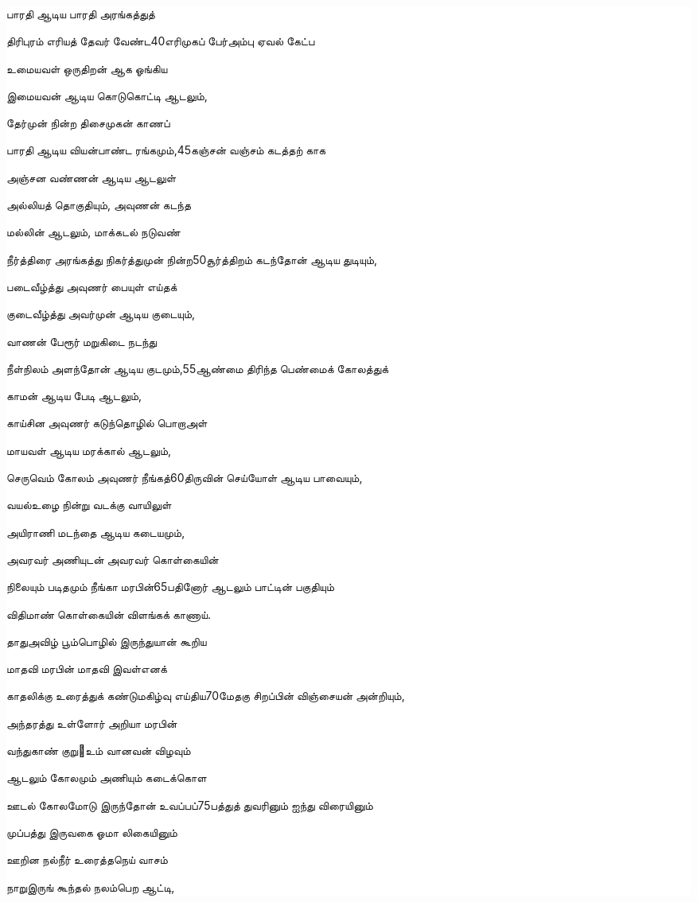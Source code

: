 பாரதி ஆடிய பாரதி அரங்கத்துத்  

திரிபுரம் எரியத் தேவர் வேண்ட40எரிமுகப் பேர்அம்பு ஏவல் கேட்ப  

உமையவள் ஒருதிறன் ஆக ஓங்கிய  

இமையவன் ஆடிய கொடுகொட்டி ஆடலும்,  

தேர்முன் நின்ற திசைமுகன் காணப்  

பாரதி ஆடிய வியன்பாண்ட ரங்கமும்,45கஞ்சன் வஞ்சம் கடத்தற் காக  

அஞ்சன வண்ணன் ஆடிய ஆடலுள்  

அல்லியத் தொகுதியும், அவுணன் கடந்த  

மல்லின் ஆடலும், மாக்கடல் நடுவண்  

நீர்த்திரை அரங்கத்து நிகர்த்துமுன் நின்ற50சூர்த்திறம் கடந்தோன் ஆடிய துடியும்,  

படைவீழ்த்து அவுணர் பையுள் எய்தக்  

குடைவீழ்த்து அவர்முன் ஆடிய குடையும்,  

வாணன் பேரூர் மறுகிடை நடந்து  

நீள்நிலம் அளந்தோன் ஆடிய குடமும்,55ஆண்மை திரிந்த பெண்மைக் கோலத்துக்  

காமன் ஆடிய பேடி ஆடலும்,  

காய்சின அவுணர் கடுந்தொழில் பொறாஅள்  

மாயவள் ஆடிய மரக்கால் ஆடலும்,  

செருவெம் கோலம் அவுணர் நீங்கத்60திருவின் செய்யோள் ஆடிய பாவையும்,  

வயல்உழை நின்று வடக்கு வாயிலுள்  

அயிராணி மடந்தை ஆடிய கடையமும்,  

அவரவர் அணியுடன் அவரவர் கொள்கையின்  

நிலையும் படிதமும் நீங்கா மரபின்65பதினோர் ஆடலும் பாட்டின் பகுதியும்  

விதிமாண் கொள்கையின் விளங்கக் காணாய்.  

தாதுஅவிழ் பூம்பொழில் இருந்துயான் கூறிய  

மாதவி மரபின் மாதவி இவள்எனக்  

காதலிக்கு உரைத்துக் கண்டுமகிழ்வு எய்திய70மேதகு சிறப்பின் விஞ்சையன் அன்றியும்,  

அந்தரத்து உள்ளோர் அறியா மரபின்  

வந்துகாண் குறு஡உம் வானவன் விழவும்  

ஆடலும் கோலமும் அணியும் கடைக்கொள  

ஊடல் கோலமோடு இருந்தோன் உவப்பப்75பத்துத் துவரினும் ஐந்து விரையினும்  

முப்பத்து இருவகை ஓமா லிகையினும்  

ஊறின நல்நீர் உரைத்தநெய் வாசம்  

நாறுஇருங் கூந்தல் நலம்பெற ஆட்டி,  
